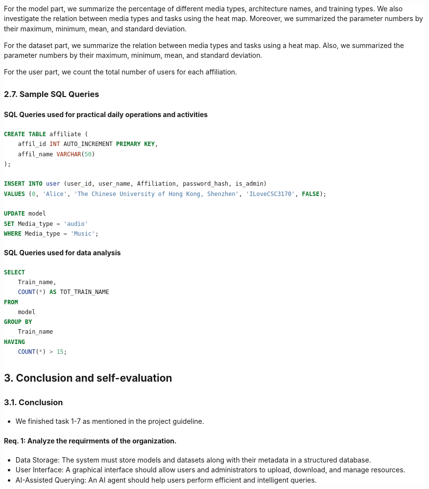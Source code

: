 For the model part, we summarize the percentage of different media types, architecture names, and training types. We also investigate the relation between media types and tasks using the heat map. Moreover, we summarized the parameter numbers by their maximum, minimum, mean, and standard deviation.

For the dataset part, we summarize the relation between media types and tasks using a heat map. Also, we summarized the parameter numbers by their maximum, minimum, mean, and standard deviation.

For the user part, we count the total number of users for each affiliation.

### 2.7. Sample SQL Queries

#### SQL Queries used for practical daily operations and activities

```sql
CREATE TABLE affiliate (
    affil_id INT AUTO_INCREMENT PRIMARY KEY,
    affil_name VARCHAR(50)
);

INSERT INTO user (user_id, user_name, Affiliation, password_hash, is_admin) 
VALUES (0, 'Alice', 'The Chinese University of Hong Kong, Shenzhen', 'ILoveCSC3170', FALSE);

UPDATE model 
SET Media_type = 'audio' 
WHERE Media_type = 'Music';
```

#### SQL Queries used for data analysis

```sql
SELECT
    Train_name,
    COUNT(*) AS TOT_TRAIN_NAME
FROM
    model
GROUP BY
    Train_name
HAVING
    COUNT(*) > 15;
```

## 3. Conclusion and self-evaluation

### 3.1. Conclusion

- We finished task 1-7 as mentioned in the project guideline.

#### Req. 1: Analyze the requirments of the organization.

- Data Storage: The system must store models and datasets along with their metadata in a structured database.
- User Interface: A graphical interface should allow users and administrators to upload, download, and manage resources.
- AI-Assisted Querying: An AI agent should help users perform efficient and intelligent queries.
